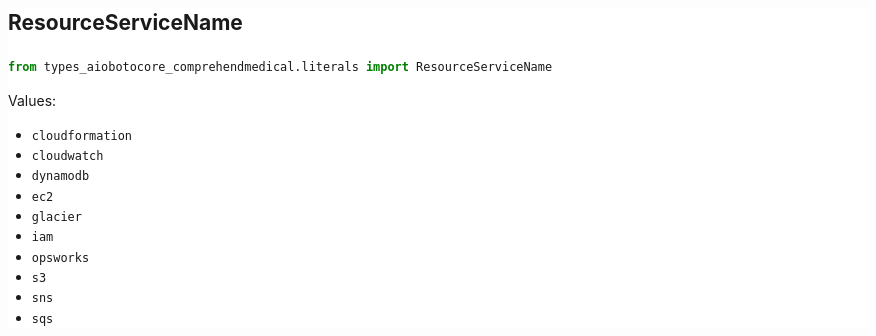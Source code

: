 <a id="resourceservicename"></a>

## ResourceServiceName

```python
from types_aiobotocore_comprehendmedical.literals import ResourceServiceName
```

Values:

- `cloudformation`
- `cloudwatch`
- `dynamodb`
- `ec2`
- `glacier`
- `iam`
- `opsworks`
- `s3`
- `sns`
- `sqs`
